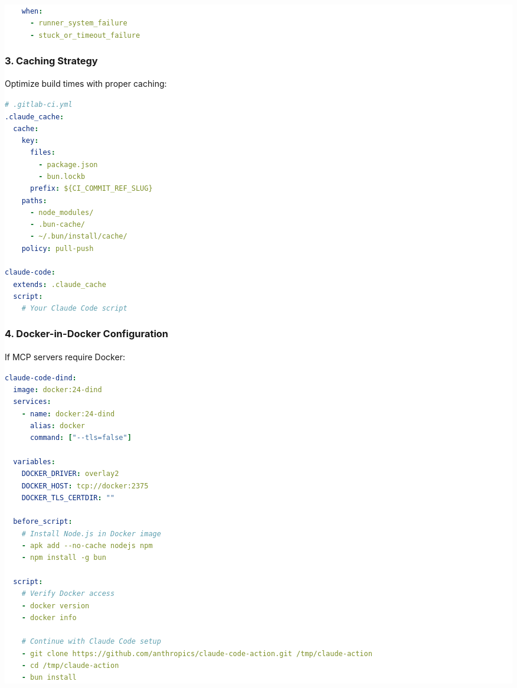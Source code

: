 ```yaml
    when:
      - runner_system_failure
      - stuck_or_timeout_failure
```

### 3. Caching Strategy

Optimize build times with proper caching:

```yaml
# .gitlab-ci.yml
.claude_cache:
  cache:
    key:
      files:
        - package.json
        - bun.lockb
      prefix: ${CI_COMMIT_REF_SLUG}
    paths:
      - node_modules/
      - .bun-cache/
      - ~/.bun/install/cache/
    policy: pull-push

claude-code:
  extends: .claude_cache
  script:
    # Your Claude Code script
```

### 4. Docker-in-Docker Configuration

If MCP servers require Docker:

```yaml
claude-code-dind:
  image: docker:24-dind
  services:
    - name: docker:24-dind
      alias: docker
      command: ["--tls=false"]

  variables:
    DOCKER_DRIVER: overlay2
    DOCKER_HOST: tcp://docker:2375
    DOCKER_TLS_CERTDIR: ""

  before_script:
    # Install Node.js in Docker image
    - apk add --no-cache nodejs npm
    - npm install -g bun

  script:
    # Verify Docker access
    - docker version
    - docker info

    # Continue with Claude Code setup
    - git clone https://github.com/anthropics/claude-code-action.git /tmp/claude-action
    - cd /tmp/claude-action
    - bun install
```
